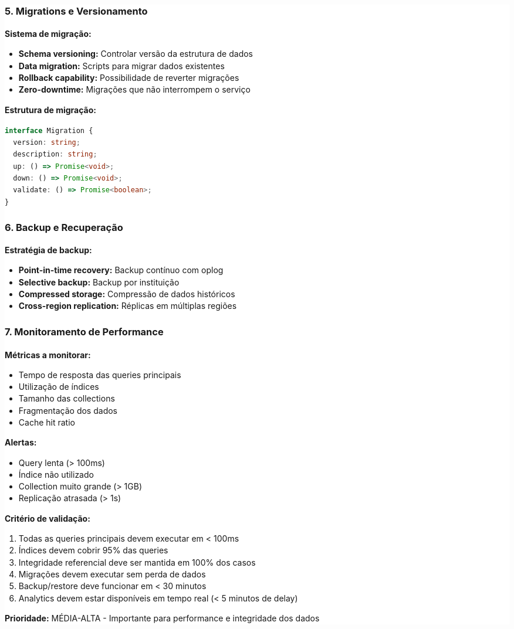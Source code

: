 ### 5. Migrations e Versionamento

**Sistema de migração:**
- **Schema versioning:** Controlar versão da estrutura de dados
- **Data migration:** Scripts para migrar dados existentes
- **Rollback capability:** Possibilidade de reverter migrações
- **Zero-downtime:** Migrações que não interrompem o serviço

**Estrutura de migração:**
```typescript
interface Migration {
  version: string;
  description: string;
  up: () => Promise<void>;
  down: () => Promise<void>;
  validate: () => Promise<boolean>;
}
```

### 6. Backup e Recuperação

**Estratégia de backup:**
- **Point-in-time recovery:** Backup contínuo com oplog
- **Selective backup:** Backup por instituição
- **Compressed storage:** Compressão de dados históricos
- **Cross-region replication:** Réplicas em múltiplas regiões

### 7. Monitoramento de Performance

**Métricas a monitorar:**
- Tempo de resposta das queries principais
- Utilização de índices
- Tamanho das collections
- Fragmentação dos dados
- Cache hit ratio

**Alertas:**
- Query lenta (> 100ms)
- Índice não utilizado
- Collection muito grande (> 1GB)
- Replicação atrasada (> 1s)

**Critério de validação:**
1. Todas as queries principais devem executar em < 100ms
2. Índices devem cobrir 95% das queries
3. Integridade referencial deve ser mantida em 100% dos casos
4. Migrações devem executar sem perda de dados
5. Backup/restore deve funcionar em < 30 minutos
6. Analytics devem estar disponíveis em tempo real (< 5 minutos de delay)

**Prioridade:** MÉDIA-ALTA - Importante para performance e integridade dos dados
